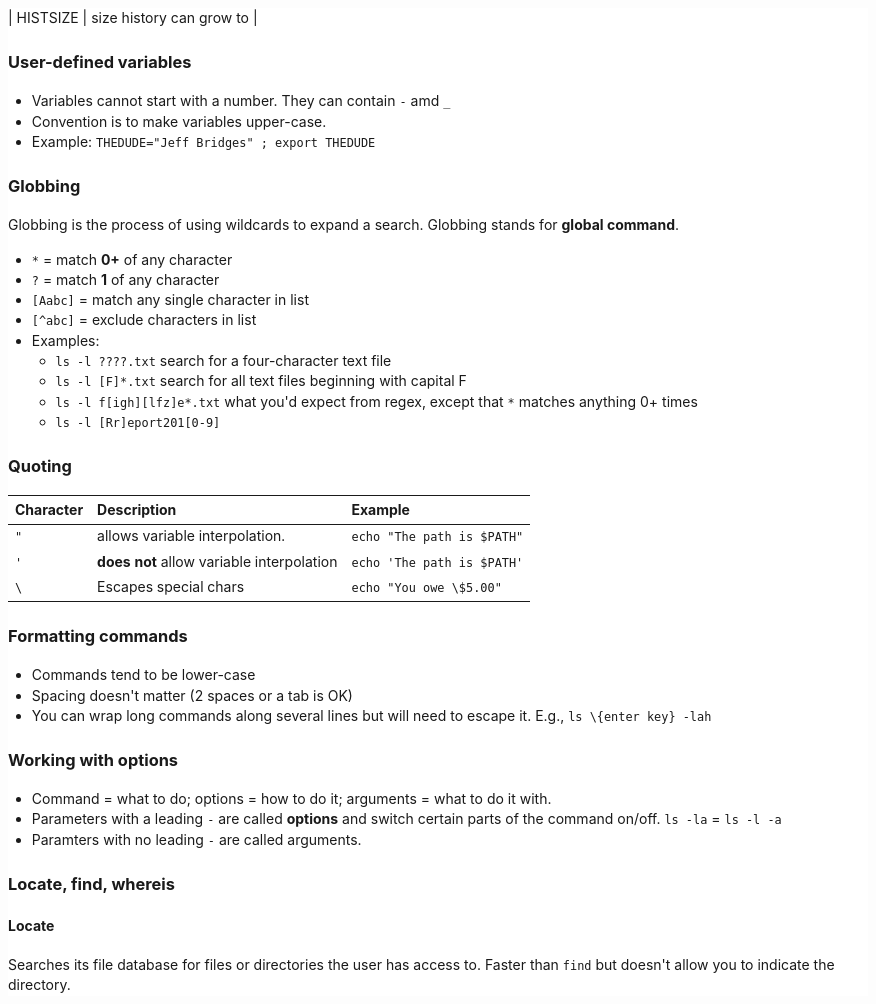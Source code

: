 | HISTSIZE | size history can grow to |

### <span id="user-def-vars"></span>User-defined variables
- Variables cannot start with a number. They can contain `-` amd `_`
- Convention is to make variables upper-case.
- Example: `THEDUDE="Jeff Bridges" ; export THEDUDE`

### <span id="globbing"></span>Globbing
Globbing is the process of using wildcards to expand a search. Globbing stands for **global command**.

- `*` = match __0+__ of any character
- `?` = match __1__ of any character
- `[Aabc]` = match any single character in list
- `[^abc]` = exclude characters in list 
- Examples:
    + `ls -l ????.txt` search for a four-character text file
    + `ls -l [F]*.txt` search for all text files beginning with capital F
    + `ls -l f[igh][lfz]e*.txt` what you'd expect from regex, except that `*` matches anything 0+ times
    + `ls -l [Rr]eport201[0-9]`

### <span id="quoting"></span>Quoting

| Character | Description                               | Example                    |
| :---      | :---                                      | :---                       |
| `"`       | allows variable interpolation.            | `echo "The path is $PATH"` |
| `'`       | __does not__ allow variable interpolation | `echo 'The path is $PATH'` |
| `\`       | Escapes special chars                     | `echo "You owe \$5.00"`    |

### <span id="formatting"></span>Formatting commands
- Commands tend to be lower-case
- Spacing doesn't matter (2 spaces or a tab is OK)
- You can wrap long commands along several lines but will need to escape it. E.g., `ls \{enter key} -lah`

### <span id="options"></span>Working with options
- Command = what to do; options = how to do it; arguments = what to do it with.
- Parameters with a leading `-` are called __options__ and switch certain parts of the command on/off. `ls -la` = `ls -l -a`
- Paramters with no leading `-` are called arguments.

### <span id="locate-find-whereis"></span>Locate, find, whereis

#### Locate
Searches its file database for files or directories the user has access to. Faster than `find` but doesn't allow you to indicate the directory.
